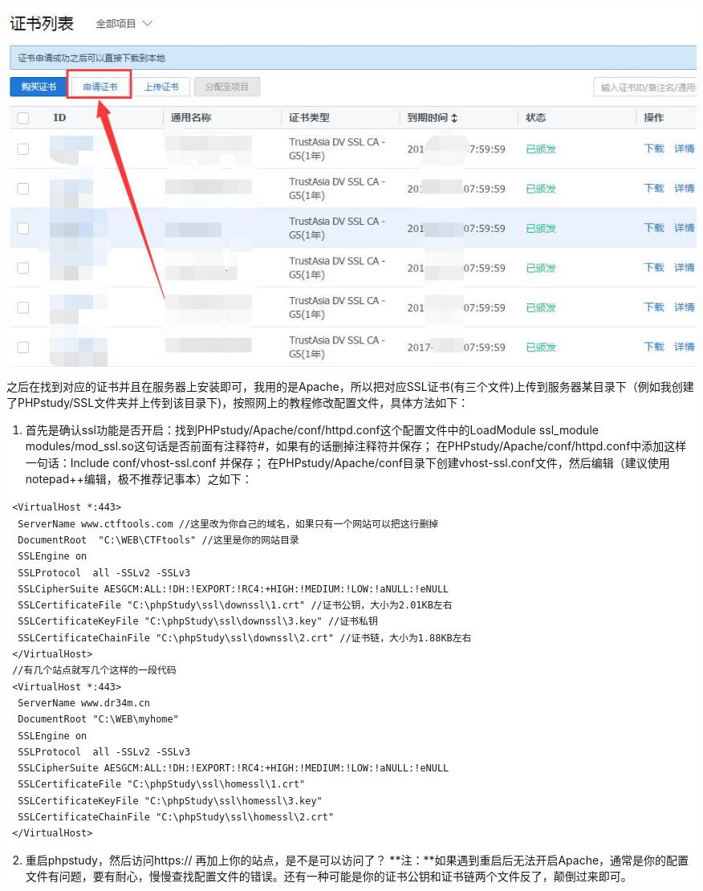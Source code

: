 ![1488438268450_1105_1488438279405](post005/1488438268450_1105_1488438279405.jpg)
之后在找到对应的证书并且在服务器上安装即可，我用的是Apache，所以把对应SSL证书(有三个文件)上传到服务器某目录下（例如我创建了PHPstudy/SSL文件夹并上传到该目录下)，按照网上的教程修改配置文件，具体方法如下：

1.  首先是确认ssl功能是否开启：找到PHPstudy/Apache/conf/httpd.conf这个配置文件中的LoadModule ssl_module modules/mod_ssl.so这句话是否前面有注释符#，如果有的话删掉注释符并保存；
在PHPstudy/Apache/conf/httpd.conf中添加这样一句话：Include conf/vhost-ssl.conf 并保存；
在PHPstudy/Apache/conf目录下创建vhost-ssl.conf文件，然后编辑（建议使用notepad++编辑，极不推荐记事本）之如下：
```
 <VirtualHost *:443>
  ServerName www.ctftools.com //这里改为你自己的域名，如果只有一个网站可以把这行删掉
  DocumentRoot  "C:\WEB\CTFtools" //这里是你的网站目录
  SSLEngine on
  SSLProtocol  all -SSLv2 -SSLv3
  SSLCipherSuite AESGCM:ALL:!DH:!EXPORT:!RC4:+HIGH:!MEDIUM:!LOW:!aNULL:!eNULL
  SSLCertificateFile "C:\phpStudy\ssl\downssl\1.crt" //证书公钥，大小为2.01KB左右
  SSLCertificateKeyFile "C:\phpStudy\ssl\downssl\3.key" //证书私钥
  SSLCertificateChainFile "C:\phpStudy\ssl\downssl\2.crt" //证书链，大小为1.88KB左右
 </VirtualHost>
 //有几个站点就写几个这样的一段代码
 <VirtualHost *:443>
  ServerName www.dr34m.cn
  DocumentRoot "C:\WEB\myhome"
  SSLEngine on
  SSLProtocol  all -SSLv2 -SSLv3
  SSLCipherSuite AESGCM:ALL:!DH:!EXPORT:!RC4:+HIGH:!MEDIUM:!LOW:!aNULL:!eNULL
  SSLCertificateFile "C:\phpStudy\ssl\homessl\1.crt"
  SSLCertificateKeyFile "C:\phpStudy\ssl\homessl\3.key"
  SSLCertificateChainFile "C:\phpStudy\ssl\homessl\2.crt"
 </VirtualHost>
```
2.  重启phpstudy，然后访问https:// 再加上你的站点，是不是可以访问了？
 **注：**如果遇到重启后无法开启Apache，通常是你的配置文件有问题，要有耐心，慢慢查找配置文件的错误。还有一种可能是你的证书公钥和证书链两个文件反了，颠倒过来即可。
